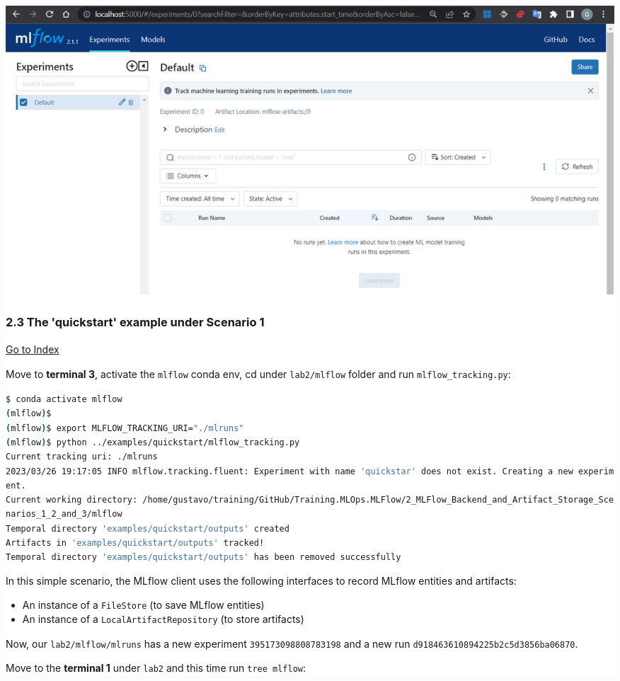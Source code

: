 <img src='./examples/quickstart/img/mlflow_ui_default_runs_list.png' alt='' width='1000'>

### **2.3 The 'quickstart' example under Scenario 1**
[Go to Index](#2-mlflow-backend-and-artifact-storage-scenarios-1-2-and-3)

Move to **terminal 3**, activate the `mlflow` conda env, cd under `lab2/mlflow` folder and run `mlflow_tracking.py`:

```bash
$ conda activate mlflow
(mlflow)$
(mlflow)$ export MLFLOW_TRACKING_URI="./mlruns"
(mlflow)$ python ../examples/quickstart/mlflow_tracking.py
Current tracking uri: ./mlruns
2023/03/26 19:17:05 INFO mlflow.tracking.fluent: Experiment with name 'quickstar' does not exist. Creating a new experiment.
Current working directory: /home/gustavo/training/GitHub/Training.MLOps.MLFlow/2_MLFlow_Backend_and_Artifact_Storage_Scenarios_1_2_and_3/mlflow
Temporal directory 'examples/quickstart/outputs' created
Artifacts in 'examples/quickstart/outputs' tracked!
Temporal directory 'examples/quickstart/outputs' has been removed successfully
```

In this simple scenario, the MLflow client uses the following interfaces to record MLflow entities and artifacts:

- An instance of a `FileStore` (to save MLflow entities)
- An instance of a `LocalArtifactRepository` (to store artifacts)

Now, our `lab2/mlflow/mlruns` has a new experiment `395173098808783198` and a new run `d918463610894225b2c5d3856ba06870`.

Move to the **terminal 1** under `lab2` and this time run `tree mlflow`:
